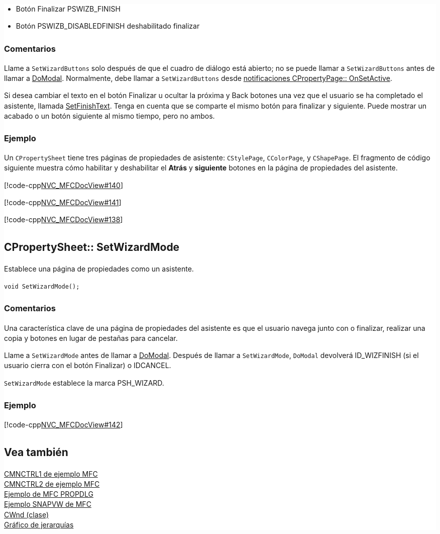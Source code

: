 - Botón Finalizar PSWIZB_FINISH  
  
- Botón PSWIZB_DISABLEDFINISH deshabilitado finalizar  
  
### <a name="remarks"></a>Comentarios  
 Llame a `SetWizardButtons` solo después de que el cuadro de diálogo está abierto; no se puede llamar a `SetWizardButtons` antes de llamar a [DoModal](#domodal). Normalmente, debe llamar a `SetWizardButtons` desde [notificaciones CPropertyPage:: OnSetActive](../../mfc/reference/cpropertypage-class.md#onsetactive).  
  
 Si desea cambiar el texto en el botón Finalizar u ocultar la próxima y Back botones una vez que el usuario se ha completado el asistente, llamada [SetFinishText](#setfinishtext). Tenga en cuenta que se comparte el mismo botón para finalizar y siguiente. Puede mostrar un acabado o un botón siguiente al mismo tiempo, pero no ambos.  
  
### <a name="example"></a>Ejemplo  
 Un `CPropertySheet` tiene tres páginas de propiedades de asistente: `CStylePage`, `CColorPage`, y `CShapePage`.  El fragmento de código siguiente muestra cómo habilitar y deshabilitar el **Atrás** y **siguiente** botones en la página de propiedades del asistente.  
  
 [!code-cpp[NVC_MFCDocView#140](../../mfc/codesnippet/cpp/cpropertysheet-class_13.cpp)]  
  
 [!code-cpp[NVC_MFCDocView#141](../../mfc/codesnippet/cpp/cpropertysheet-class_14.cpp)]  
  
 [!code-cpp[NVC_MFCDocView#138](../../mfc/codesnippet/cpp/cpropertysheet-class_11.cpp)]  
  
##  <a name="setwizardmode"></a>  CPropertySheet:: SetWizardMode  
 Establece una página de propiedades como un asistente.  
  
```  
void SetWizardMode();
```  
  
### <a name="remarks"></a>Comentarios  
 Una característica clave de una página de propiedades del asistente es que el usuario navega junto con o finalizar, realizar una copia y botones en lugar de pestañas para cancelar.  
  
 Llame a `SetWizardMode` antes de llamar a [DoModal](#domodal). Después de llamar a `SetWizardMode`, `DoModal` devolverá ID_WIZFINISH (si el usuario cierra con el botón Finalizar) o IDCANCEL.  
  
 `SetWizardMode` establece la marca PSH_WIZARD.  
  
### <a name="example"></a>Ejemplo  
 [!code-cpp[NVC_MFCDocView#142](../../mfc/codesnippet/cpp/cpropertysheet-class_15.cpp)]  
  
## <a name="see-also"></a>Vea también  
 [CMNCTRL1 de ejemplo MFC](../../visual-cpp-samples.md)   
 [CMNCTRL2 de ejemplo MFC](../../visual-cpp-samples.md)   
 [Ejemplo de MFC PROPDLG](../../visual-cpp-samples.md)   
 [Ejemplo SNAPVW de MFC](../../visual-cpp-samples.md)   
 [CWnd (clase)](../../mfc/reference/cwnd-class.md)   
 [Gráfico de jerarquías](../../mfc/hierarchy-chart.md)



